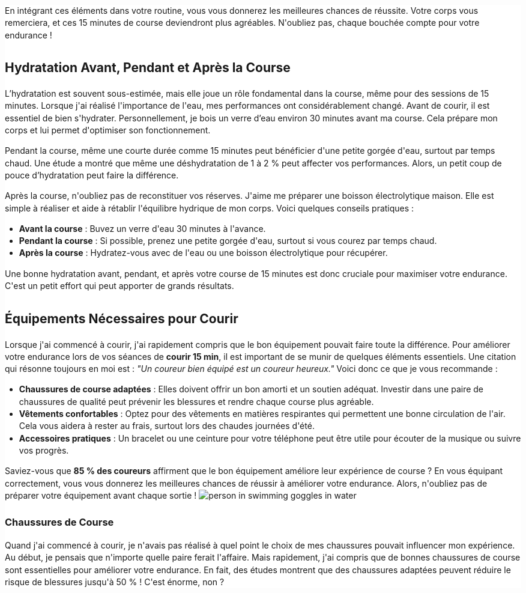 En intégrant ces éléments dans votre routine, vous vous donnerez les meilleures chances de réussite. Votre corps vous remerciera, et ces 15 minutes de course deviendront plus agréables. N'oubliez pas, chaque bouchée compte pour votre endurance !

## Hydratation Avant, Pendant et Après la Course

L’hydratation est souvent sous-estimée, mais elle joue un rôle fondamental dans la course, même pour des sessions de 15 minutes. Lorsque j'ai réalisé l'importance de l'eau, mes performances ont considérablement changé. Avant de courir, il est essentiel de bien s'hydrater. Personnellement, je bois un verre d’eau environ 30 minutes avant ma course. Cela prépare mon corps et lui permet d'optimiser son fonctionnement.

Pendant la course, même une courte durée comme 15 minutes peut bénéficier d'une petite gorgée d'eau, surtout par temps chaud. Une étude a montré que même une déshydratation de 1 à 2 % peut affecter vos performances. Alors, un petit coup de pouce d’hydratation peut faire la différence.

Après la course, n'oubliez pas de reconstituer vos réserves. J'aime me préparer une boisson électrolytique maison. Elle est simple à réaliser et aide à rétablir l'équilibre hydrique de mon corps. Voici quelques conseils pratiques :

-   **Avant la course** : Buvez un verre d'eau 30 minutes à l'avance.
-   **Pendant la course** : Si possible, prenez une petite gorgée d'eau, surtout si vous courez par temps chaud.
-   **Après la course** : Hydratez-vous avec de l'eau ou une boisson électrolytique pour récupérer.

Une bonne hydratation avant, pendant, et après votre course de 15 minutes est donc cruciale pour maximiser votre endurance. C'est un petit effort qui peut apporter de grands résultats.

## Équipements Nécessaires pour Courir

Lorsque j'ai commencé à courir, j'ai rapidement compris que le bon équipement pouvait faire toute la différence. Pour améliorer votre endurance lors de vos séances de **courir 15 min**, il est important de se munir de quelques éléments essentiels. Une citation qui résonne toujours en moi est : _"Un coureur bien équipé est un coureur heureux."_ Voici donc ce que je vous recommande :

-   **Chaussures de course adaptées** : Elles doivent offrir un bon amorti et un soutien adéquat. Investir dans une paire de chaussures de qualité peut prévenir les blessures et rendre chaque course plus agréable.
-   **Vêtements confortables** : Optez pour des vêtements en matières respirantes qui permettent une bonne circulation de l'air. Cela vous aidera à rester au frais, surtout lors des chaudes journées d'été.
-   **Accessoires pratiques** : Un bracelet ou une ceinture pour votre téléphone peut être utile pour écouter de la musique ou suivre vos progrès.

Saviez-vous que **85 % des coureurs** affirment que le bon équipement améliore leur expérience de course ? En vous équipant correctement, vous vous donnerez les meilleures chances de réussir à améliorer votre endurance. Alors, n'oubliez pas de préparer votre équipement avant chaque sortie ! ![person in swimming goggles in water](/images/blog/programmes-de-course/courir-15-min/endurance_fiyZ_EnyF8k.jpg 'person in swimming goggles in water')

### Chaussures de Course

Quand j'ai commencé à courir, je n'avais pas réalisé à quel point le choix de mes chaussures pouvait influencer mon expérience. Au début, je pensais que n'importe quelle paire ferait l'affaire. Mais rapidement, j'ai compris que de bonnes chaussures de course sont essentielles pour améliorer votre endurance. En fait, des études montrent que des chaussures adaptées peuvent réduire le risque de blessures jusqu'à 50 % ! C'est énorme, non ?
